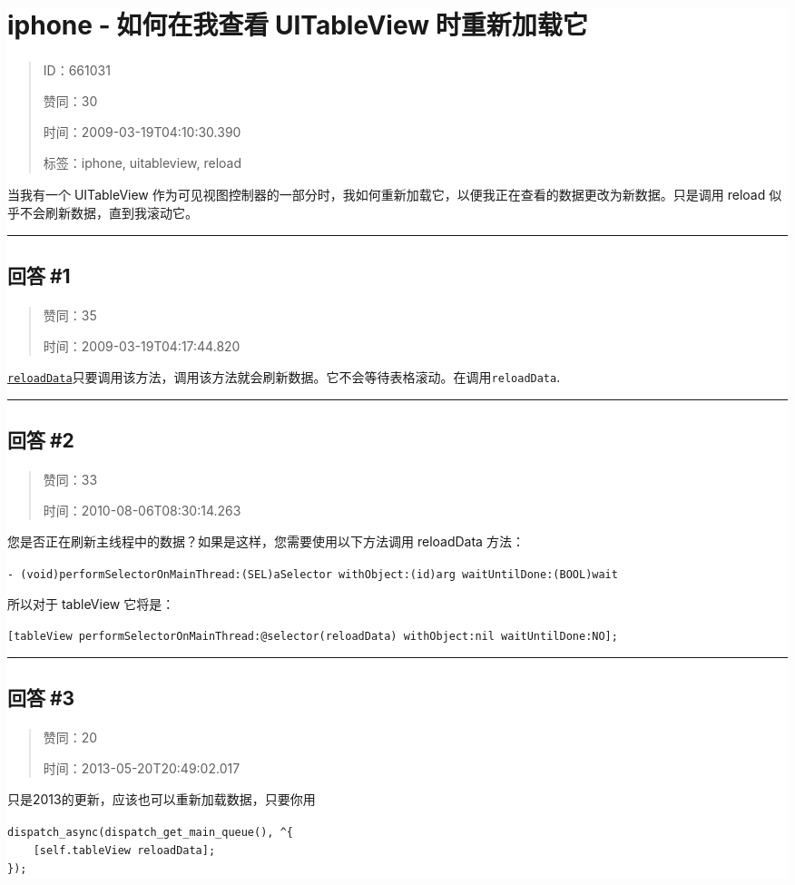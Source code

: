 # iphone - 如何在我查看 UITableView 时重新加载它

> ID：661031
> 
> 赞同：30
> 
> 时间：2009-03-19T04:10:30.390
> 
> 标签：iphone, uitableview, reload

当我有一个 UITableView 作为可见视图控制器的一部分时，我如何重新加载它，以便我正在查看的数据更改为新数据。只是调用 reload 似乎不会刷新数据，直到我滚动它。

* * *

## 回答 #1

> 赞同：35
> 
> 时间：2009-03-19T04:17:44.820

[`reloadData`](https://developer.apple.com/library/ios/documentation/UIKit/Reference/UITableView_Class/index.html#//apple_ref/occ/instm/UITableView/reloadData)只要调用该方法，调用该方法就会刷新数据。它不会等待表格滚动。在调用`reloadData`.

* * *

## 回答 #2

> 赞同：33
> 
> 时间：2010-08-06T08:30:14.263

您是否正在刷新主线程中的数据？如果是这样，您需要使用以下方法调用 reloadData 方法：

`- (void)performSelectorOnMainThread:(SEL)aSelector withObject:(id)arg waitUntilDone:(BOOL)wait`

所以对于 tableView 它将是：

`[tableView performSelectorOnMainThread:@selector(reloadData) withObject:nil waitUntilDone:NO];`

* * *

## 回答 #3

> 赞同：20
> 
> 时间：2013-05-20T20:49:02.017

只是2013的更新，应该也可以重新加载数据，只要你用

```
dispatch_async(dispatch_get_main_queue(), ^{
    [self.tableView reloadData];
}); 
```
